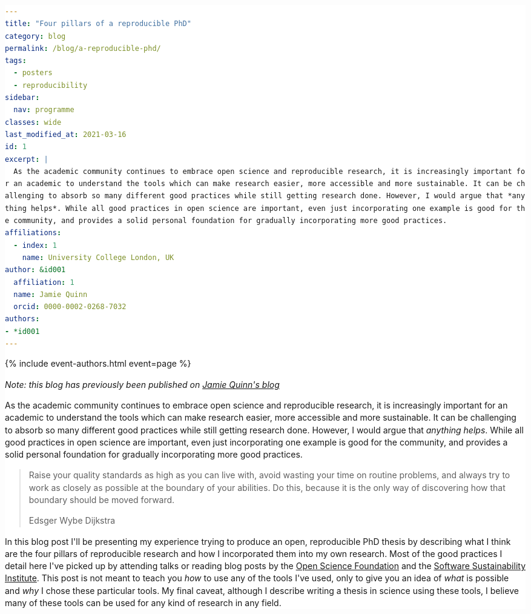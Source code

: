 ```yaml
---
title: "Four pillars of a reproducible PhD"
category: blog
permalink: /blog/a-reproducible-phd/
tags:
  - posters
  - reproducibility
sidebar:
  nav: programme
classes: wide
last_modified_at: 2021-03-16
id: 1
excerpt: |
  As the academic community continues to embrace open science and reproducible research, it is increasingly important for an academic to understand the tools which can make research easier, more accessible and more sustainable. It can be challenging to absorb so many different good practices while still getting research done. However, I would argue that *anything helps*. While all good practices in open science are important, even just incorporating one example is good for the community, and provides a solid personal foundation for gradually incorporating more good practices.
affiliations:
  - index: 1
    name: University College London, UK
author: &id001
  affiliation: 1
  name: Jamie Quinn
  orcid: 0000-0002-0268-7032
authors:
- *id001
---
```


<div>
  {% include event-authors.html event=page %}
</div>

*Note: this blog has previously been published on [Jamie Quinn's blog](http://blog.jamiejquinn.com/a-reproducible-phd)*

As the academic community continues to embrace open science and reproducible research, it is increasingly important for an academic to understand the tools which can make research easier, more accessible and more sustainable. It can be challenging to absorb so many different good practices while still getting research done. However, I would argue that *anything helps*. While all good practices in open science are important, even just incorporating one example is good for the community, and provides a solid personal foundation for gradually incorporating more good practices.

> Raise your quality standards as high as you can live with, avoid wasting your time on routine problems, and always try to work as closely as possible at the boundary of your abilities. Do this, because it is the only way of discovering how that boundary should be moved forward.
>
>Edsger Wybe Dijkstra

In this blog post I'll be presenting my experience trying to produce an open, reproducible PhD thesis by describing what I think are the four pillars of reproducible research and how I incorporated them into my own research. Most of the good practices I detail here I've picked up by attending talks or reading blog posts by the [Open Science Foundation](https://osf.io/) and the [Software Sustainability Institute](https://www.software.ac.uk/). This post is not meant to teach you *how* to use any of the tools I've used, only to give you an idea of *what* is possible and *why* I chose these particular tools. My final caveat, although I describe writing a thesis in science using these tools, I believe many of these tools can be used for any kind of research in any field.
